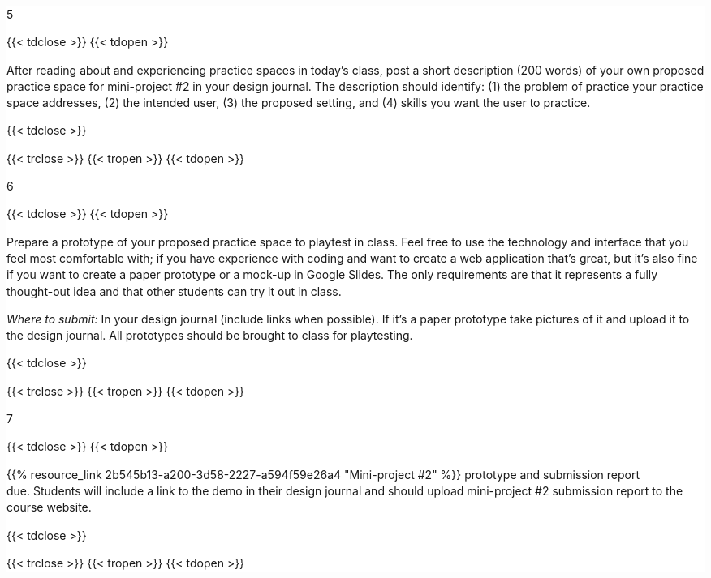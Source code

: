 
5


{{< tdclose >}}
{{< tdopen >}}


After reading about and experiencing practice spaces in today’s class, post a short description (200 words) of your own proposed practice space for mini-project #2 in your design journal. The description should identify: (1) the problem of practice your practice space addresses, (2) the intended user, (3) the proposed setting, and (4) skills you want the user to practice.


{{< tdclose >}}

{{< trclose >}}
{{< tropen >}}
{{< tdopen >}}


6


{{< tdclose >}}
{{< tdopen >}}


Prepare a prototype of your proposed practice space to playtest in class. Feel free to use the technology and interface that you feel most comfortable with; if you have experience with coding and want to create a web application that’s great, but it’s also fine if you want to create a paper prototype or a mock-up in Google Slides. The only requirements are that it represents a fully thought-out idea and that other students can try it out in class.

_Where to submit:_ In your design journal (include links when possible). If it’s a paper prototype take pictures of it and upload it to the design journal. All prototypes should be brought to class for playtesting.


{{< tdclose >}}

{{< trclose >}}
{{< tropen >}}
{{< tdopen >}}


7


{{< tdclose >}}
{{< tdopen >}}


{{% resource_link 2b545b13-a200-3d58-2227-a594f59e26a4 "Mini-project #2" %}} prototype and submission report due. Students will include a link to the demo in their design journal and should upload mini-project #2 submission report to the course website.


{{< tdclose >}}

{{< trclose >}}
{{< tropen >}}
{{< tdopen >}}
